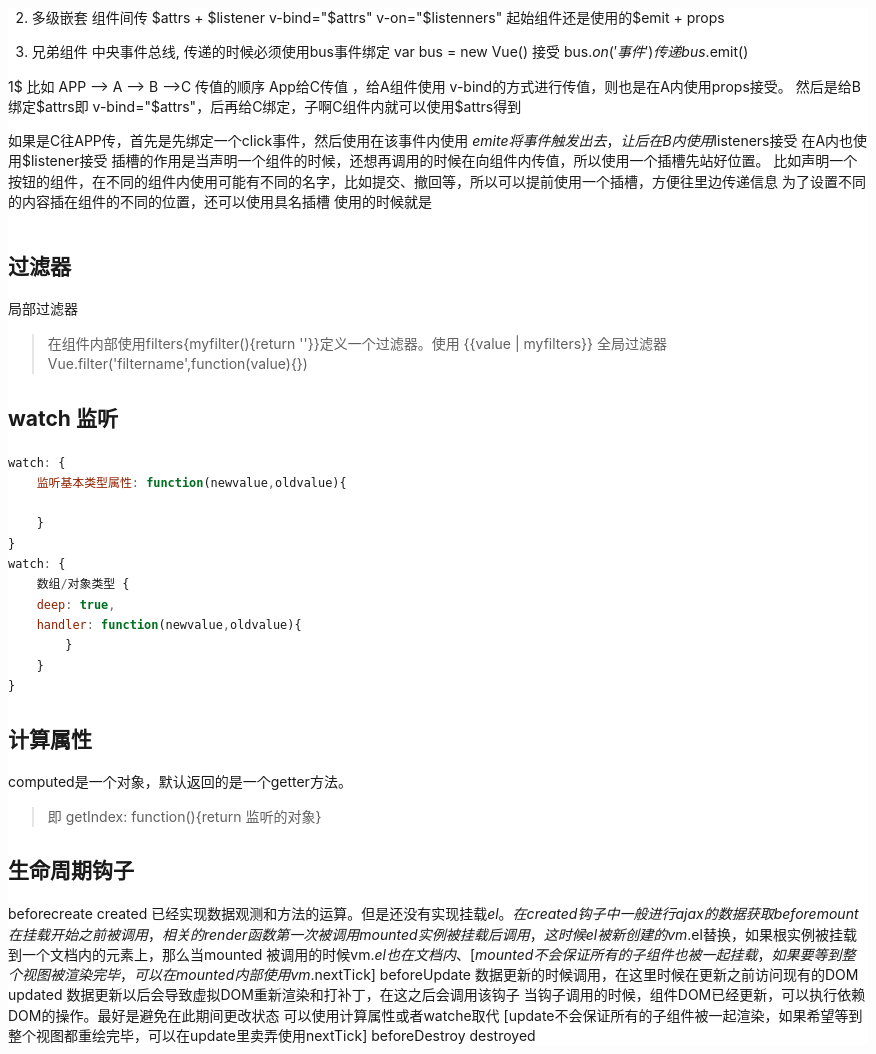 2. 多级嵌套
组件间传 $attrs + $listener 
v-bind="$attrs" v-on="$listenners"
起始组件还是使用的$emit + props

3. 兄弟组件
中央事件总线, 传递的时候必须使用bus事件绑定
var bus = new Vue()
接受 bus.$on('事件')  传递bus.$emit()

1\$ 比如 APP --> A --> B -->C 传值的顺序
App给C传值 ，给A组件使用 v-bind的方式进行传值，则也是在A内使用props接受。
然后是给B绑定$attrs即 v-bind="$attrs"，后再给C绑定，子啊C组件内就可以使用$attrs得到

如果是C往APP传，首先是先绑定一个click事件，然后使用在该事件内使用 $emite将事件触发出去，让后在B内使用$listeners接受
在A内也使用$listener接受 
插槽的作用是当声明一个组件的时候，还想再调用的时候在向组件内传值，所以使用一个插槽先站好位置。
比如声明一个按钮的组件，在不同的组件内使用可能有不同的名字，比如提交、撤回等，所以可以提前使用一个插槽，方便往里边传递信息
为了设置不同的内容插在组件的不同的位置，还可以使用具名插槽 <slot name="position"> </slot> 使用的时候就是 <h1 slot="position"></h1>

## 过滤器

局部过滤器
> 在组件内部使用filters{myfilter(){return ''}}定义一个过滤器。使用 {{value | myfilters}}
全局过滤器
> Vue.filter('filtername',function(value){})

## watch 监听
```javascript
watch: {
    监听基本类型属性: function(newvalue,oldvalue){

    }
}
watch: {
    数组/对象类型 {
    deep: true,
    handler: function(newvalue,oldvalue){
        }
    }
}
```

## 计算属性

computed是一个对象，默认返回的是一个getter方法。
> 即 getIndex: function(){return 监听的对象}

## 生命周期钩子

beforecreate
created 已经实现数据观测和方法的运算。但是还没有实现挂载$el。
在created钩子中一般进行ajax的数据获取
beforemount  在挂载开始之前被调用，相关的render函数第一次被调用
mounted 实例被挂载后调用，这时候el被新创建的vm.$el替换，如果根实例被挂载到一个文档内的元素上，那么当mounted 被调用的时候vm.$el也在文档内、
[mounted不会保证所有的子组件也被一起挂载，如果要等到整个视图被渲染完毕，可以在mounted内部使用vm.$nextTick]
beforeUpdate 数据更新的时候调用，在这里时候在更新之前访问现有的DOM
updated 数据更新以后会导致虚拟DOM重新渲染和打补丁，在这之后会调用该钩子
当钩子调用的时候，组件DOM已经更新，可以执行依赖DOM的操作。最好是避免在此期间更改状态
可以使用计算属性或者watche取代
[update不会保证所有的子组件被一起渲染，如果希望等到整个视图都重绘完毕，可以在update里卖弄使用nextTick]
beforeDestroy
destroyed
